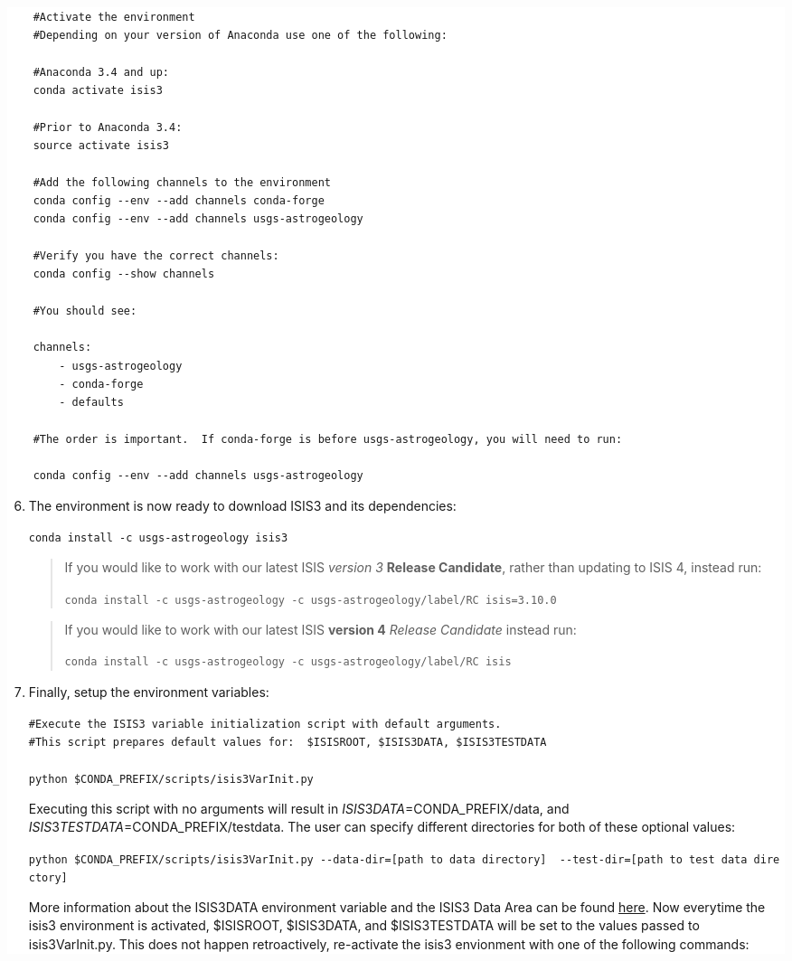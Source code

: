         #Activate the environment
        #Depending on your version of Anaconda use one of the following:

        #Anaconda 3.4 and up:
        conda activate isis3

        #Prior to Anaconda 3.4:
        source activate isis3

        #Add the following channels to the environment
        conda config --env --add channels conda-forge
        conda config --env --add channels usgs-astrogeology

        #Verify you have the correct channels:
        conda config --show channels

        #You should see:

        channels:
            - usgs-astrogeology
            - conda-forge
            - defaults

        #The order is important.  If conda-forge is before usgs-astrogeology, you will need to run:

        conda config --env --add channels usgs-astrogeology


6.  The environment is now ready to download ISIS3 and its dependencies:

        conda install -c usgs-astrogeology isis3

    > If you would like to work with our latest ISIS *version 3* **Release Candidate**, rather than updating
    to ISIS 4, instead run:
    >
    >     conda install -c usgs-astrogeology -c usgs-astrogeology/label/RC isis=3.10.0

    > If you would like to work with our latest ISIS **version 4** *Release Candidate* instead run:
    >
    >     conda install -c usgs-astrogeology -c usgs-astrogeology/label/RC isis


7.  Finally, setup the environment variables:

        #Execute the ISIS3 variable initialization script with default arguments.
        #This script prepares default values for:  $ISISROOT, $ISIS3DATA, $ISIS3TESTDATA

        python $CONDA_PREFIX/scripts/isis3VarInit.py


    Executing this script with no arguments will result in $ISIS3DATA=$CONDA\_PREFIX/data, and $ISIS3TESTDATA=$CONDA\_PREFIX/testdata. The user can specify different directories for both of these optional values:

        python $CONDA_PREFIX/scripts/isis3VarInit.py --data-dir=[path to data directory]  --test-dir=[path to test data directory]


    More information about the ISIS3DATA environment variable and the ISIS3 Data Area can be found [here]("#The-ISIS3-Data-Area"). Now everytime the isis3 environment is activated, $ISISROOT, $ISIS3DATA, and $ISIS3TESTDATA will be set to the values passed to isis3VarInit.py. This does not happen retroactively, re-activate the isis3 envionment with one of the following commands:
